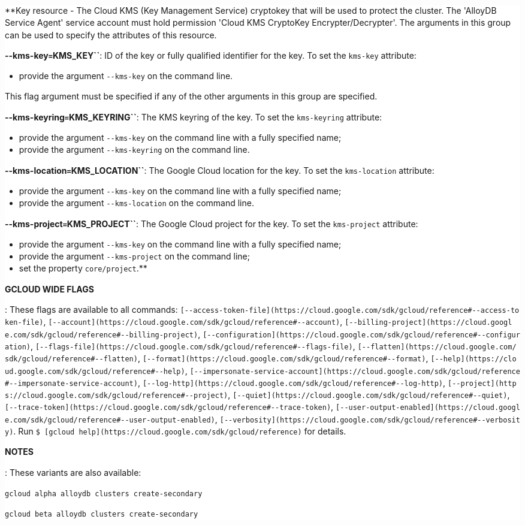 **Key resource - The Cloud KMS (Key Management Service) cryptokey that will be
used to protect the cluster. The 'AlloyDB Service Agent' service account must
hold permission 'Cloud KMS CryptoKey Encrypter/Decrypter'. The arguments in this
group can be used to specify the attributes of this resource.

**--kms-key`=`KMS_KEY``**:
ID of the key or fully qualified identifier for the key.
To set the `kms-key` attribute:

- provide the argument `--kms-key` on the command line.

This flag argument must be specified if any of the other arguments in this group
are specified.

**--kms-keyring`=`KMS_KEYRING``**:
The KMS keyring of the key.
To set the `kms-keyring` attribute:

- provide the argument `--kms-key` on the command line with a fully
specified name;
- provide the argument `--kms-keyring` on the command line.

**--kms-location`=`KMS_LOCATION``**:
The Google Cloud location for the key.
To set the `kms-location` attribute:

- provide the argument `--kms-key` on the command line with a fully
specified name;
- provide the argument `--kms-location` on the command line.

**--kms-project`=`KMS_PROJECT``**:
The Google Cloud project for the key.
To set the `kms-project` attribute:

- provide the argument `--kms-key` on the command line with a fully
specified name;
- provide the argument `--kms-project` on the command line;
- set the property `core/project`.**

**GCLOUD WIDE FLAGS**

: These flags are available to all commands: `[--access-token-file](https://cloud.google.com/sdk/gcloud/reference#--access-token-file)`,
`[--account](https://cloud.google.com/sdk/gcloud/reference#--account)`, `[--billing-project](https://cloud.google.com/sdk/gcloud/reference#--billing-project)`,
`[--configuration](https://cloud.google.com/sdk/gcloud/reference#--configuration)`,
`[--flags-file](https://cloud.google.com/sdk/gcloud/reference#--flags-file)`,
`[--flatten](https://cloud.google.com/sdk/gcloud/reference#--flatten)`, `[--format](https://cloud.google.com/sdk/gcloud/reference#--format)`, `[--help](https://cloud.google.com/sdk/gcloud/reference#--help)`, `[--impersonate-service-account](https://cloud.google.com/sdk/gcloud/reference#--impersonate-service-account)`,
`[--log-http](https://cloud.google.com/sdk/gcloud/reference#--log-http)`,
`[--project](https://cloud.google.com/sdk/gcloud/reference#--project)`, `[--quiet](https://cloud.google.com/sdk/gcloud/reference#--quiet)`, `[--trace-token](https://cloud.google.com/sdk/gcloud/reference#--trace-token)`, `[--user-output-enabled](https://cloud.google.com/sdk/gcloud/reference#--user-output-enabled)`,
`[--verbosity](https://cloud.google.com/sdk/gcloud/reference#--verbosity)`.
Run `$ [gcloud help](https://cloud.google.com/sdk/gcloud/reference)` for details.

**NOTES**

: These variants are also available:

```
gcloud alpha alloydb clusters create-secondary
```

```
gcloud beta alloydb clusters create-secondary
```